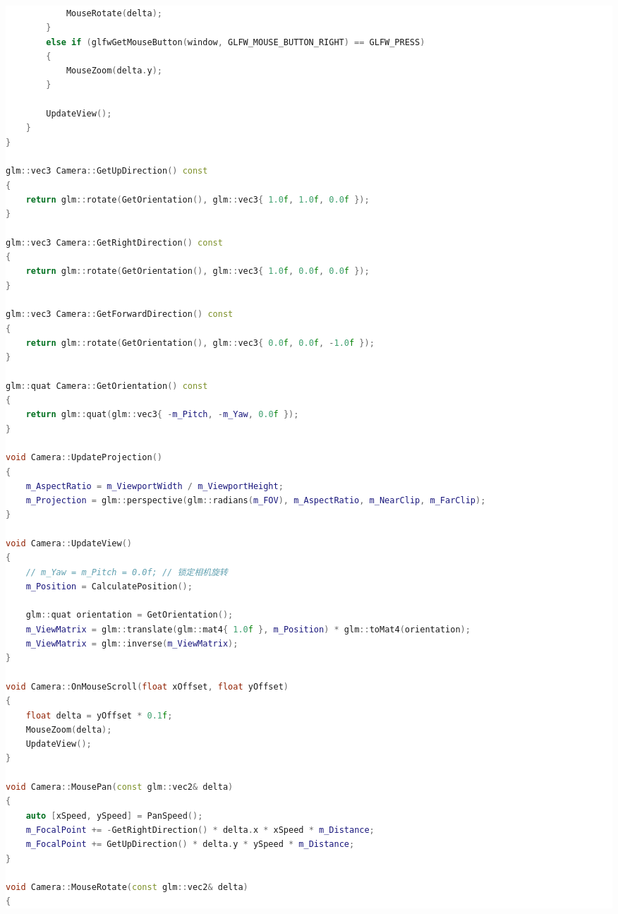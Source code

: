 ```c++
			MouseRotate(delta);
		}
		else if (glfwGetMouseButton(window, GLFW_MOUSE_BUTTON_RIGHT) == GLFW_PRESS)
		{
			MouseZoom(delta.y);
		}

		UpdateView();
	}
}

glm::vec3 Camera::GetUpDirection() const
{
	return glm::rotate(GetOrientation(), glm::vec3{ 1.0f, 1.0f, 0.0f });
}

glm::vec3 Camera::GetRightDirection() const
{
	return glm::rotate(GetOrientation(), glm::vec3{ 1.0f, 0.0f, 0.0f });
}

glm::vec3 Camera::GetForwardDirection() const
{
	return glm::rotate(GetOrientation(), glm::vec3{ 0.0f, 0.0f, -1.0f });
}

glm::quat Camera::GetOrientation() const
{
	return glm::quat(glm::vec3{ -m_Pitch, -m_Yaw, 0.0f });
}

void Camera::UpdateProjection()
{
	m_AspectRatio = m_ViewportWidth / m_ViewportHeight;
	m_Projection = glm::perspective(glm::radians(m_FOV), m_AspectRatio, m_NearClip, m_FarClip);
}

void Camera::UpdateView()
{
	// m_Yaw = m_Pitch = 0.0f; // 锁定相机旋转
	m_Position = CalculatePosition();

	glm::quat orientation = GetOrientation();
	m_ViewMatrix = glm::translate(glm::mat4{ 1.0f }, m_Position) * glm::toMat4(orientation);
	m_ViewMatrix = glm::inverse(m_ViewMatrix);
}

void Camera::OnMouseScroll(float xOffset, float yOffset)
{
	float delta = yOffset * 0.1f;
	MouseZoom(delta);
	UpdateView();
}

void Camera::MousePan(const glm::vec2& delta)
{
	auto [xSpeed, ySpeed] = PanSpeed();
	m_FocalPoint += -GetRightDirection() * delta.x * xSpeed * m_Distance;
	m_FocalPoint += GetUpDirection() * delta.y * ySpeed * m_Distance;
}

void Camera::MouseRotate(const glm::vec2& delta)
{
```